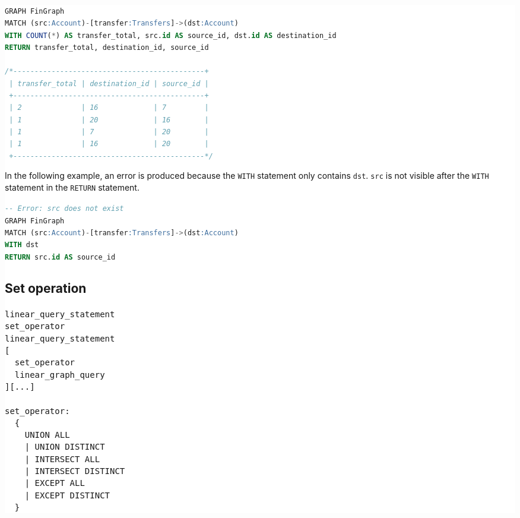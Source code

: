 ```sql
GRAPH FinGraph
MATCH (src:Account)-[transfer:Transfers]->(dst:Account)
WITH COUNT(*) AS transfer_total, src.id AS source_id, dst.id AS destination_id
RETURN transfer_total, destination_id, source_id

/*---------------------------------------------+
 | transfer_total | destination_id | source_id |
 +---------------------------------------------+
 | 2              | 16             | 7         |
 | 1              | 20             | 16        |
 | 1              | 7              | 20        |
 | 1              | 16             | 20        |
 +---------------------------------------------*/
```

In the following example, an error is produced because the `WITH` statement only
contains `dst`. `src` is not visible after the `WITH` statement in the `RETURN`
statement.

```sql {.bad}
-- Error: src does not exist
GRAPH FinGraph
MATCH (src:Account)-[transfer:Transfers]->(dst:Account)
WITH dst
RETURN src.id AS source_id
```

[group-by-clause]: https://github.com/google/zetasql/blob/master/docs/query-syntax.md#group_by_clause

## Set operation 
<a id="gql_set"></a>

<pre>
<span class="var">linear_query_statement</span>
<span class="var">set_operator</span>
<span class="var">linear_query_statement</span>
[
  <span class="var">set_operator</span>
  <span class="var">linear_graph_query</span>
][...]

<span class="var">set_operator</span>:
  { 
    UNION ALL
    | UNION DISTINCT
    | INTERSECT ALL
    | INTERSECT DISTINCT
    | EXCEPT ALL
    | EXCEPT DISTINCT
  }
</pre>


[language-list]: https://github.com/google/zetasql/blob/master/docs/graph-query-statements.md#language-list
[graph-clause]: https://github.com/google/zetasql/blob/master/docs/graph-query-statements.md#graph_query
[set-op]: https://github.com/google/zetasql/blob/master/docs/graph-query-statements.md#gql_set
[return]: https://github.com/google/zetasql/blob/master/docs/graph-query-statements.md#gql_return
[next]: https://github.com/google/zetasql/blob/master/docs/graph-query-statements.md#gql_next
[graph-clause]: https://github.com/google/zetasql/blob/master/docs/graph-query-statements.md#graph_query
[graph-query-statements]: https://github.com/google/zetasql/blob/master/docs/graph-query-statements.md
[gql_syntax]: https://github.com/google/zetasql/blob/master/docs/graph-query-statements.md#gql_syntax
[fin-graph]: https://github.com/google/zetasql/blob/master/docs/graph-schema-statements.md#fin_graph
[next]: https://github.com/google/zetasql/blob/master/docs/graph-query-statements.md#gql_next
[fin-graph]: https://github.com/google/zetasql/blob/master/docs/graph-schema-statements.md#fin_graph
[where-clause]: https://github.com/google/zetasql/blob/master/docs/query-syntax.md#where_clause
[having-clause]: https://github.com/google/zetasql/blob/master/docs/query-syntax.md#having_clause
[graph-pattern-definition]: https://github.com/google/zetasql/blob/master/docs/graph-patterns.md#graph_pattern_definition
[horizontal-aggregation]: https://github.com/google/zetasql/blob/master/docs/graph-gql-functions.md
[fin-graph]: https://github.com/google/zetasql/blob/master/docs/graph-schema-statements.md#fin_graph
[unnest-operator]: https://github.com/google/zetasql/blob/master/docs/query-syntax.md#unnest_operator
[fin-graph]: https://github.com/google/zetasql/blob/master/docs/graph-schema-statements.md#fin_graph
[horizontal-aggregation]: https://github.com/google/zetasql/blob/master/docs/graph-gql-functions.md
[fin-graph]: https://github.com/google/zetasql/blob/master/docs/graph-schema-statements.md#fin_graph
[gql-return]: #gql_return
[limit-and-offset-clause]: https://github.com/google/zetasql/blob/master/docs/query-syntax.md#limit_and_offset_clause
[fin-graph]: https://github.com/google/zetasql/blob/master/docs/graph-schema-statements.md#fin_graph
[graph-pattern-definition]: https://github.com/google/zetasql/blob/master/docs/graph-patterns.md#graph_pattern_definition
[fin-graph]: https://github.com/google/zetasql/blob/master/docs/graph-schema-statements.md#fin_graph
[fin-graph]: https://github.com/google/zetasql/blob/master/docs/graph-schema-statements.md#fin_graph
[limit-and-offset-clause]: https://github.com/google/zetasql/blob/master/docs/query-syntax.md#limit_and_offset_clause
[fin-graph]: https://github.com/google/zetasql/blob/master/docs/graph-schema-statements.md#fin_graph
[order-by-clause]: https://github.com/google/zetasql/blob/master/docs/query-syntax.md#order_by_clause
[return-statement]: #gql_return
[fin-graph]: https://github.com/google/zetasql/blob/master/docs/graph-schema-statements.md#fin_graph
[order-by-clause]: https://github.com/google/zetasql/blob/master/docs/query-syntax.md#order_by_clause
[limit-and-offset-clause]: https://github.com/google/zetasql/blob/master/docs/query-syntax.md#limit_and_offset_clause
[fin-graph]: https://github.com/google/zetasql/blob/master/docs/graph-schema-statements.md#fin_graph
[gql-offset]: https://github.com/google/zetasql/blob/master/docs/graph-query-statements.md#gql_offset
[fin-graph]: https://github.com/google/zetasql/blob/master/docs/graph-schema-statements.md#fin_graph
[set-op]: https://github.com/google/zetasql/blob/master/docs/query-syntax.md#set_operators
[supertypes]: https://github.com/google/zetasql/blob/master/docs/conversion_rules.md#supertypes
[gql_syntax]: https://github.com/google/zetasql/blob/master/docs/graph-query-statements.md#gql_syntax